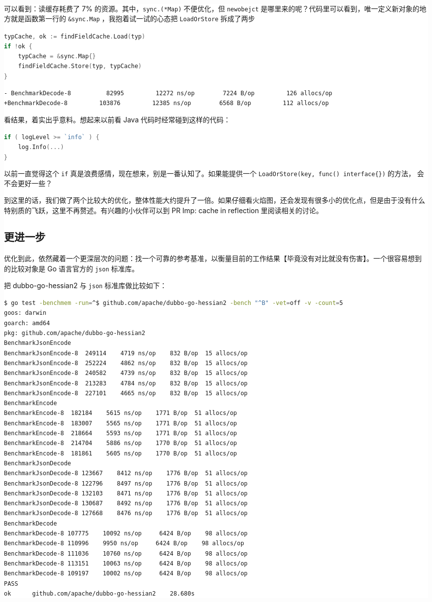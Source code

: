 可以看到：读缓存耗费了 7% 的资源。其中，`sync.(*Map)` 不便优化，但 `newobejct` 是哪里来的呢？代码里可以看到，唯一定义新对象的地方就是函数第一行的 `&sync.Map` ，我抱着试一试的心态把 `LoadOrStore` 拆成了两步

```go
typCache, ok := findFieldCache.Load(typ)
if !ok {
    typCache = &sync.Map{}
    findFieldCache.Store(typ, typCache)
}
```

```
- BenchmarkDecode-8          82995         12272 ns/op        7224 B/op         126 allocs/op
+BenchmarkDecode-8         103876         12385 ns/op        6568 B/op         112 allocs/op
```

看结果，着实出乎意料。想起来以前看 Java 代码时经常碰到这样的代码：

```go
if ( logLevel >= `info` ) {
    log.Info(...)
}
```

以前一直觉得这个 `if` 真是浪费感情，现在想来，别是一番认知了。如果能提供一个 `LoadOrStore(key, func() interface{})` 的方法， 会不会更好一些？

到这里的话，我们做了两个比较大的优化，整体性能大约提升了一倍。如果仔细看火焰图，还会发现有很多小的优化点，但是由于没有什么特别质的飞跃，这里不再赘述。有兴趣的小伙伴可以到 PR Imp: cache in reflection 里阅读相关的讨论。

## 更进一步

优化到此，依然藏着一个更深层次的问题：找一个可靠的参考基准，以衡量目前的工作结果【毕竟没有对比就没有伤害】。一个很容易想到的比较对象是 Go 语言官方的 `json` 标准库。

把 dubbo-go-hessian2 与 `json` 标准库做比较如下：

```bash
$ go test -benchmem -run=^$ github.com/apache/dubbo-go-hessian2 -bench "^B" -vet=off -v -count=5
goos: darwin
goarch: amd64
pkg: github.com/apache/dubbo-go-hessian2
BenchmarkJsonEncode
BenchmarkJsonEncode-8  249114    4719 ns/op    832 B/op  15 allocs/op
BenchmarkJsonEncode-8  252224    4862 ns/op    832 B/op  15 allocs/op
BenchmarkJsonEncode-8  240582    4739 ns/op    832 B/op  15 allocs/op
BenchmarkJsonEncode-8  213283    4784 ns/op    832 B/op  15 allocs/op
BenchmarkJsonEncode-8  227101    4665 ns/op    832 B/op  15 allocs/op
BenchmarkEncode
BenchmarkEncode-8  182184    5615 ns/op    1771 B/op  51 allocs/op
BenchmarkEncode-8  183007    5565 ns/op    1771 B/op  51 allocs/op
BenchmarkEncode-8  218664    5593 ns/op    1771 B/op  51 allocs/op
BenchmarkEncode-8  214704    5886 ns/op    1770 B/op  51 allocs/op
BenchmarkEncode-8  181861    5605 ns/op    1770 B/op  51 allocs/op
BenchmarkJsonDecode
BenchmarkJsonDecode-8 123667    8412 ns/op    1776 B/op  51 allocs/op
BenchmarkJsonDecode-8 122796    8497 ns/op    1776 B/op  51 allocs/op
BenchmarkJsonDecode-8 132103    8471 ns/op    1776 B/op  51 allocs/op
BenchmarkJsonDecode-8 130687    8492 ns/op    1776 B/op  51 allocs/op
BenchmarkJsonDecode-8 127668    8476 ns/op    1776 B/op  51 allocs/op
BenchmarkDecode
BenchmarkDecode-8 107775    10092 ns/op     6424 B/op    98 allocs/op
BenchmarkDecode-8 110996    9950 ns/op     6424 B/op    98 allocs/op
BenchmarkDecode-8 111036    10760 ns/op     6424 B/op    98 allocs/op
BenchmarkDecode-8 113151    10063 ns/op     6424 B/op    98 allocs/op
BenchmarkDecode-8 109197    10002 ns/op     6424 B/op    98 allocs/op
PASS
ok      github.com/apache/dubbo-go-hessian2    28.680s
```
